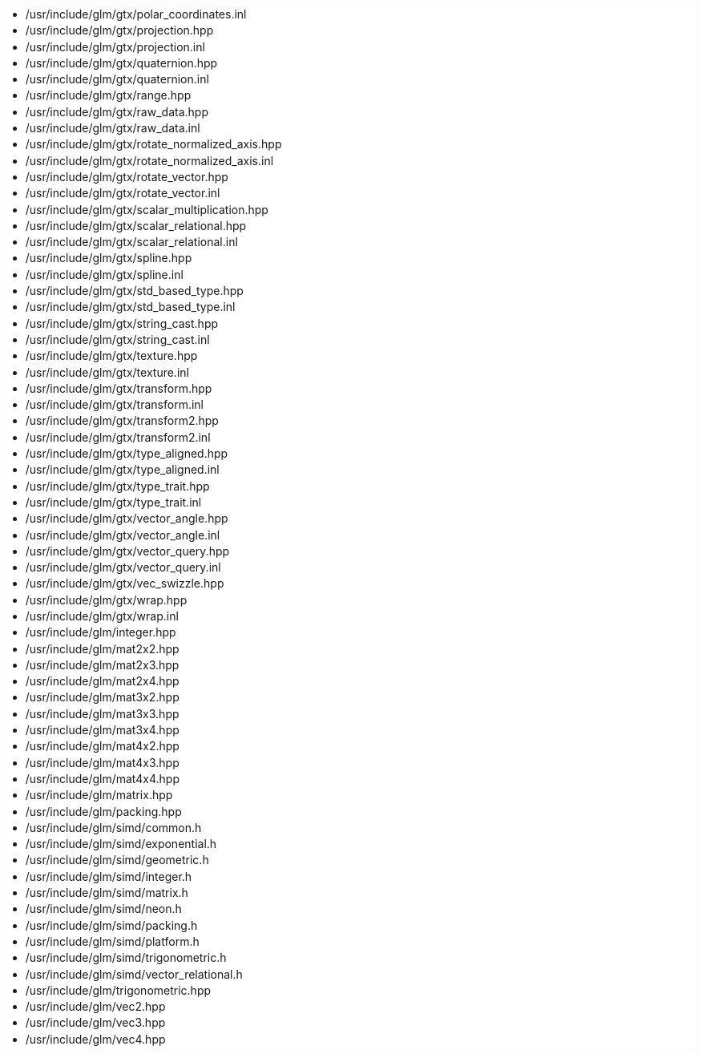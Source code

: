 * /usr/include/glm/gtx/polar_coordinates.inl
* /usr/include/glm/gtx/projection.hpp
* /usr/include/glm/gtx/projection.inl
* /usr/include/glm/gtx/quaternion.hpp
* /usr/include/glm/gtx/quaternion.inl
* /usr/include/glm/gtx/range.hpp
* /usr/include/glm/gtx/raw_data.hpp
* /usr/include/glm/gtx/raw_data.inl
* /usr/include/glm/gtx/rotate_normalized_axis.hpp
* /usr/include/glm/gtx/rotate_normalized_axis.inl
* /usr/include/glm/gtx/rotate_vector.hpp
* /usr/include/glm/gtx/rotate_vector.inl
* /usr/include/glm/gtx/scalar_multiplication.hpp
* /usr/include/glm/gtx/scalar_relational.hpp
* /usr/include/glm/gtx/scalar_relational.inl
* /usr/include/glm/gtx/spline.hpp
* /usr/include/glm/gtx/spline.inl
* /usr/include/glm/gtx/std_based_type.hpp
* /usr/include/glm/gtx/std_based_type.inl
* /usr/include/glm/gtx/string_cast.hpp
* /usr/include/glm/gtx/string_cast.inl
* /usr/include/glm/gtx/texture.hpp
* /usr/include/glm/gtx/texture.inl
* /usr/include/glm/gtx/transform.hpp
* /usr/include/glm/gtx/transform.inl
* /usr/include/glm/gtx/transform2.hpp
* /usr/include/glm/gtx/transform2.inl
* /usr/include/glm/gtx/type_aligned.hpp
* /usr/include/glm/gtx/type_aligned.inl
* /usr/include/glm/gtx/type_trait.hpp
* /usr/include/glm/gtx/type_trait.inl
* /usr/include/glm/gtx/vector_angle.hpp
* /usr/include/glm/gtx/vector_angle.inl
* /usr/include/glm/gtx/vector_query.hpp
* /usr/include/glm/gtx/vector_query.inl
* /usr/include/glm/gtx/vec_swizzle.hpp
* /usr/include/glm/gtx/wrap.hpp
* /usr/include/glm/gtx/wrap.inl
* /usr/include/glm/integer.hpp
* /usr/include/glm/mat2x2.hpp
* /usr/include/glm/mat2x3.hpp
* /usr/include/glm/mat2x4.hpp
* /usr/include/glm/mat3x2.hpp
* /usr/include/glm/mat3x3.hpp
* /usr/include/glm/mat3x4.hpp
* /usr/include/glm/mat4x2.hpp
* /usr/include/glm/mat4x3.hpp
* /usr/include/glm/mat4x4.hpp
* /usr/include/glm/matrix.hpp
* /usr/include/glm/packing.hpp
* /usr/include/glm/simd/common.h
* /usr/include/glm/simd/exponential.h
* /usr/include/glm/simd/geometric.h
* /usr/include/glm/simd/integer.h
* /usr/include/glm/simd/matrix.h
* /usr/include/glm/simd/neon.h
* /usr/include/glm/simd/packing.h
* /usr/include/glm/simd/platform.h
* /usr/include/glm/simd/trigonometric.h
* /usr/include/glm/simd/vector_relational.h
* /usr/include/glm/trigonometric.hpp
* /usr/include/glm/vec2.hpp
* /usr/include/glm/vec3.hpp
* /usr/include/glm/vec4.hpp